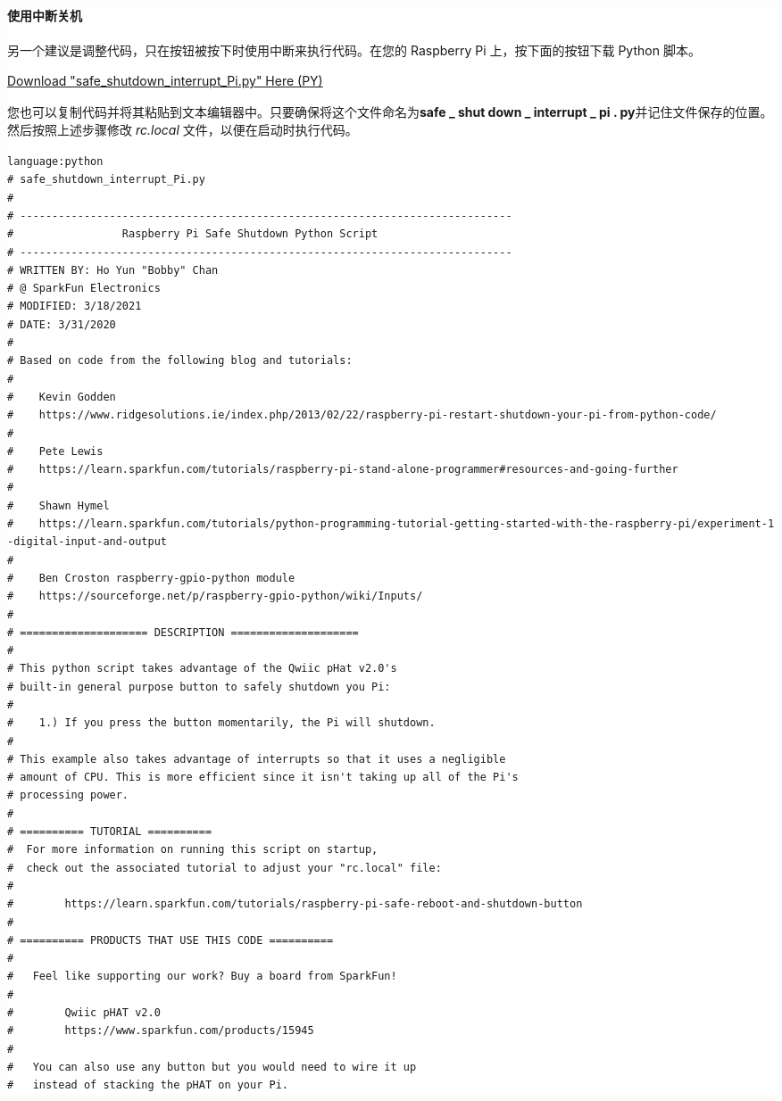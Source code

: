 #### 使用中断关机

另一个建议是调整代码，只在按钮被按下时使用中断来执行代码。在您的 Raspberry Pi 上，按下面的按钮下载 Python 脚本。

[Download "safe_shutdown_interrupt_Pi.py" Here &lpar;PY&rpar;](https://cdn.sparkfun.com/assets/learn_tutorials/1/1/7/1/safe_shutdown_interrupt_Pi.py)

您也可以复制代码并将其粘贴到文本编辑器中。只要确保将这个文件命名为**safe _ shut down _ interrupt _ pi . py**并记住文件保存的位置。然后按照上述步骤修改 *rc.local* 文件，以便在启动时执行代码。

```
language:python
# safe_shutdown_interrupt_Pi.py
#
# -----------------------------------------------------------------------------
#                 Raspberry Pi Safe Shutdown Python Script
# -----------------------------------------------------------------------------
# WRITTEN BY: Ho Yun "Bobby" Chan
# @ SparkFun Electronics
# MODIFIED: 3/18/2021
# DATE: 3/31/2020
#
# Based on code from the following blog and tutorials:
#
#    Kevin Godden
#    https://www.ridgesolutions.ie/index.php/2013/02/22/raspberry-pi-restart-shutdown-your-pi-from-python-code/
#
#    Pete Lewis
#    https://learn.sparkfun.com/tutorials/raspberry-pi-stand-alone-programmer#resources-and-going-further
#
#    Shawn Hymel
#    https://learn.sparkfun.com/tutorials/python-programming-tutorial-getting-started-with-the-raspberry-pi/experiment-1-digital-input-and-output
#
#    Ben Croston raspberry-gpio-python module
#    https://sourceforge.net/p/raspberry-gpio-python/wiki/Inputs/
#
# ==================== DESCRIPTION ====================
#
# This python script takes advantage of the Qwiic pHat v2.0's
# built-in general purpose button to safely shutdown you Pi:
#
#    1.) If you press the button momentarily, the Pi will shutdown.
#
# This example also takes advantage of interrupts so that it uses a negligible
# amount of CPU. This is more efficient since it isn't taking up all of the Pi's
# processing power.
#
# ========== TUTORIAL ==========
#  For more information on running this script on startup,
#  check out the associated tutorial to adjust your "rc.local" file:
#
#        https://learn.sparkfun.com/tutorials/raspberry-pi-safe-reboot-and-shutdown-button
#
# ========== PRODUCTS THAT USE THIS CODE ==========
#
#   Feel like supporting our work? Buy a board from SparkFun!
#
#        Qwiic pHAT v2.0
#        https://www.sparkfun.com/products/15945
#
#   You can also use any button but you would need to wire it up
#   instead of stacking the pHAT on your Pi.
```